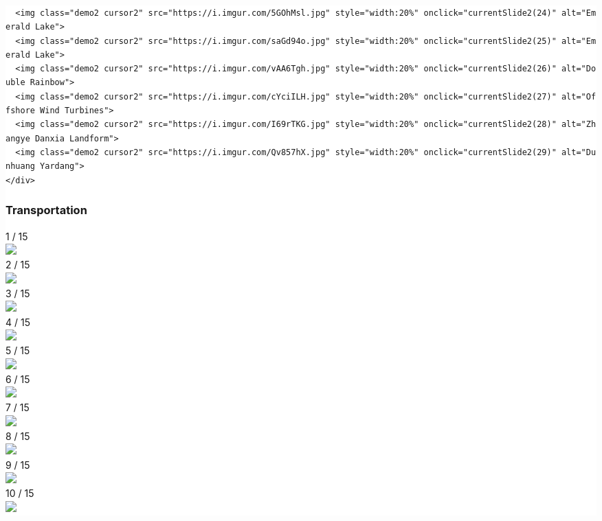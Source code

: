       <img class="demo2 cursor2" src="https://i.imgur.com/5GOhMsl.jpg" style="width:20%" onclick="currentSlide2(24)" alt="Emerald Lake">
      <img class="demo2 cursor2" src="https://i.imgur.com/saGd94o.jpg" style="width:20%" onclick="currentSlide2(25)" alt="Emerald Lake">
      <img class="demo2 cursor2" src="https://i.imgur.com/vAA6Tgh.jpg" style="width:20%" onclick="currentSlide2(26)" alt="Double Rainbow">
      <img class="demo2 cursor2" src="https://i.imgur.com/cYciILH.jpg" style="width:20%" onclick="currentSlide2(27)" alt="Offshore Wind Turbines">
      <img class="demo2 cursor2" src="https://i.imgur.com/I69rTKG.jpg" style="width:20%" onclick="currentSlide2(28)" alt="Zhangye Danxia Landform">
      <img class="demo2 cursor2" src="https://i.imgur.com/Qv857hX.jpg" style="width:20%" onclick="currentSlide2(29)" alt="Dunhuang Yardang">
    </div>
  </div>
</div>

### Transportation

<div class="container3">
  <div class="mySlides3">
    <div class="numbertext">1 / 15</div>
      <img src="https://i.imgur.com/DVc0AKF.jpg" style="width:100%">
  </div>
  <div class="mySlides3">
    <div class="numbertext">2 / 15</div>
      <img src="https://i.imgur.com/toInclz.jpg" style="width:100%">
  </div>
  <div class="mySlides3">
    <div class="numbertext">3 / 15</div>
      <img src="https://i.imgur.com/RgEH0TM.jpg" style="width:100%">
  </div>
  <div class="mySlides3">
    <div class="numbertext">4 / 15</div>
      <img src="https://i.imgur.com/LpknSgp.jpg" style="width:100%">
  </div>
  <div class="mySlides3">
    <div class="numbertext">5 / 15</div>
      <img src="https://i.imgur.com/oSdk9M2.jpg" style="width:100%">
  </div>
  <div class="mySlides3">
    <div class="numbertext">6 / 15</div>
      <img src="https://i.imgur.com/qzqDcCk.jpg" style="width:100%">
  </div>
  <div class="mySlides3">
    <div class="numbertext">7 / 15</div>
      <img src="https://i.imgur.com/4yrEE1l.jpg" style="width:100%">
  </div>
  <div class="mySlides3">
    <div class="numbertext">8 / 15</div>
      <img src="https://i.imgur.com/R8lkptW.jpg" style="width:100%">
  </div>
  <div class="mySlides3">
    <div class="numbertext">9 / 15</div>
      <img src="https://i.imgur.com/4BR9PVF.jpg" style="width:100%">
  </div>
  <div class="mySlides3">
    <div class="numbertext">10 / 15</div>
      <img src="https://i.imgur.com/HUD0R2y.jpg" style="width:100%">
  </div>
  <div class="mySlides3">